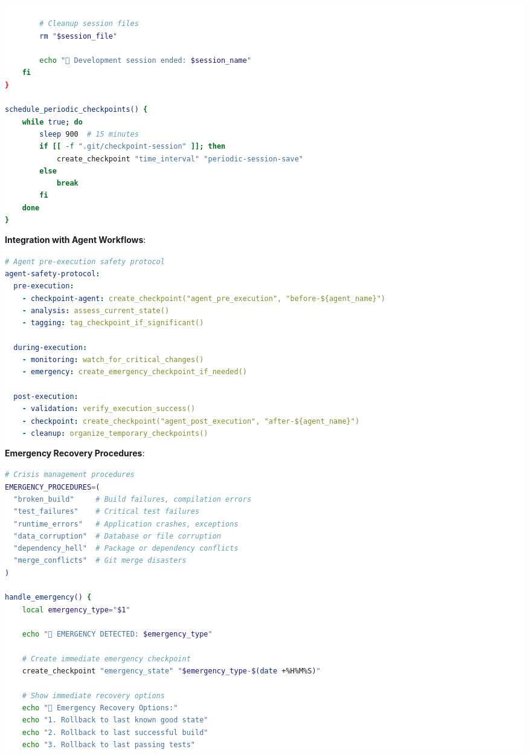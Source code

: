 ```bash
        
        # Cleanup session files
        rm "$session_file"
        
        echo "🏁 Development session ended: $session_name"
    fi
}

schedule_periodic_checkpoints() {
    while true; do
        sleep 900  # 15 minutes
        if [[ -f ".git/checkpoint-session" ]]; then
            create_checkpoint "time_interval" "periodic-session-save"
        else
            break
        fi
    done
}
```

**Integration with Agent Workflows**:
```yaml
# Agent pre-execution safety protocol
agent-safety-protocol:
  pre-execution:
    - checkpoint-agent: create_checkpoint("agent_pre_execution", "before-${agent_name}")
    - analysis: assess_current_state()
    - tagging: tag_checkpoint_if_significant()
    
  during-execution:
    - monitoring: watch_for_critical_changes()
    - emergency: create_emergency_checkpoint_if_needed()
    
  post-execution:
    - validation: verify_execution_success()
    - checkpoint: create_checkpoint("agent_post_execution", "after-${agent_name}")
    - cleanup: organize_temporary_checkpoints()
```

**Emergency Recovery Procedures**:
```bash
# Crisis management procedures
EMERGENCY_PROCEDURES=(
  "broken_build"     # Build failures, compilation errors
  "test_failures"    # Critical test failures  
  "runtime_errors"   # Application crashes, exceptions
  "data_corruption"  # Database or file corruption
  "dependency_hell"  # Package or dependency conflicts
  "merge_conflicts"  # Git merge disasters
)

handle_emergency() {
    local emergency_type="$1"
    
    echo "🚨 EMERGENCY DETECTED: $emergency_type"
    
    # Create immediate emergency checkpoint
    create_checkpoint "emergency_state" "$emergency_type-$(date +%H%M%S)"
    
    # Show immediate recovery options
    echo "🔄 Emergency Recovery Options:"
    echo "1. Rollback to last known good state"
    echo "2. Rollback to last successful build"  
    echo "3. Rollback to last passing tests"
```